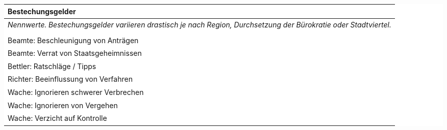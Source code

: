 |**Bestechungsgelder**|
| :- |
|*Nennwerte. Bestechungsgelder variieren drastisch je nach Region, Durchsetzung der Bürokratie oder Stadtviertel.*|
|||
|Beamte: Beschleunigung von Anträgen|50-500|
|Beamte: Verrat von Staatsgeheimnissen|100-10.000|
|Bettler: Ratschläge / Tipps|5-30|
|Richter: Beeinflussung von Verfahren|500-5.000|
|Wache: Ignorieren schwerer Verbrechen|300-1.000|
|Wache: Ignorieren von Vergehen|30-50|
|Wache: Verzicht auf Kontrolle|5-10|

























































